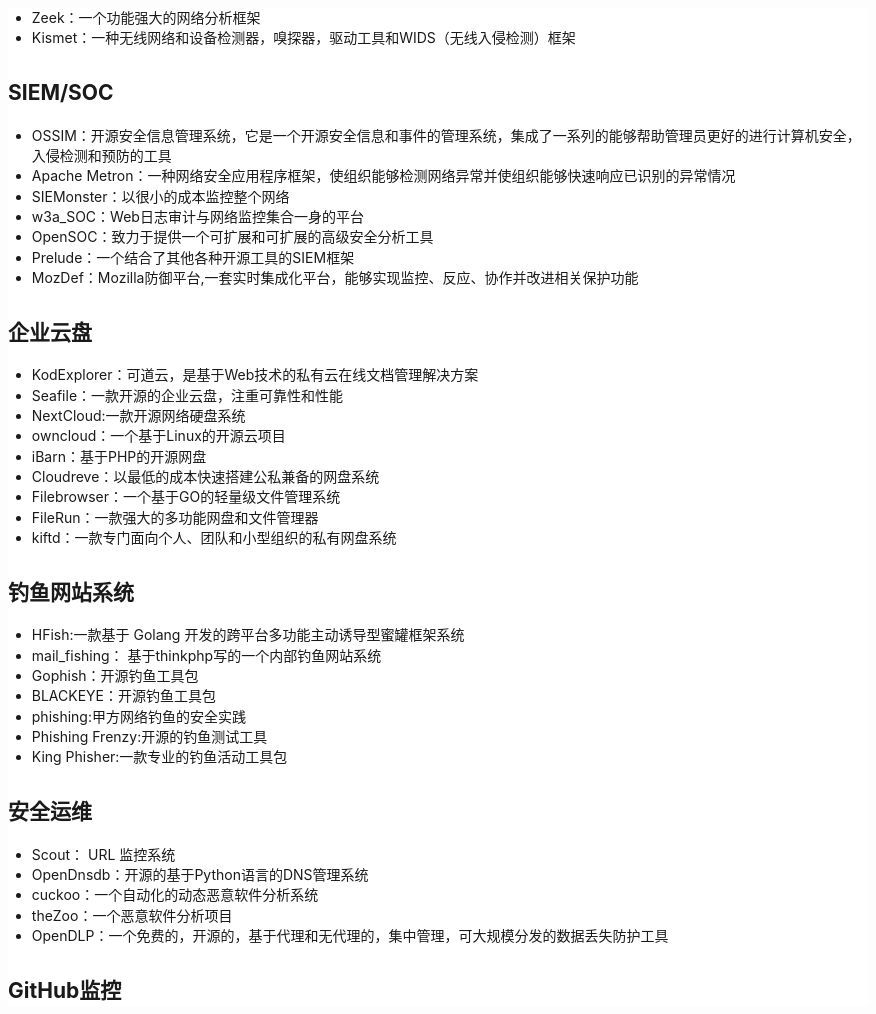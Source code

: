 -   Zeek：一个功能强大的网络分析框架
-   Kismet：一种无线网络和设备检测器，嗅探器，驱动工具和WIDS（无线入侵检测）框架



## SIEM/SOC

-   OSSIM：开源安全信息管理系统，它是一个开源安全信息和事件的管理系统，集成了一系列的能够帮助管理员更好的进行计算机安全，入侵检测和预防的工具
-   Apache Metron：一种网络安全应用程序框架，使组织能够检测网络异常并使组织能够快速响应已识别的异常情况
-   SIEMonster：以很小的成本监控整个网络
-   w3a_SOC：Web日志审计与网络监控集合一身的平台
-   OpenSOC：致力于提供一个可扩展和可扩展的高级安全分析工具
-   Prelude：一个结合了其他各种开源工具的SIEM框架
-   MozDef：Mozilla防御平台,一套实时集成化平台，能够实现监控、反应、协作并改进相关保护功能



## 企业云盘

-   KodExplorer：可道云，是基于Web技术的私有云在线文档管理解决方案
-   Seafile：一款开源的企业云盘，注重可靠性和性能
-   NextCloud:一款开源网络硬盘系统
-   owncloud：一个基于Linux的开源云项目
-   iBarn：基于PHP的开源网盘
-   Cloudreve：以最低的成本快速搭建公私兼备的网盘系统
-   Filebrowser：一个基于GO的轻量级文件管理系统
-   FileRun：一款强大的多功能网盘和文件管理器
-   kiftd：一款专门面向个人、团队和小型组织的私有网盘系统



## 钓鱼网站系统

-   HFish:一款基于 Golang 开发的跨平台多功能主动诱导型蜜罐框架系统
-   mail_fishing： 基于thinkphp写的一个内部钓鱼网站系统
-   Gophish：开源钓鱼工具包
-   BLACKEYE：开源钓鱼工具包
-   phishing:甲方网络钓鱼的安全实践
-   Phishing Frenzy:开源的钓鱼测试工具
-   King Phisher:一款专业的钓鱼活动工具包



## 安全运维

-   Scout： URL 监控系统
-   OpenDnsdb：开源的基于Python语言的DNS管理系统 
-   cuckoo：一个自动化的动态恶意软件分析系统
-   theZoo：一个恶意软件分析项目
-   OpenDLP：一个免费的，开源的，基于代理和无代理的，集中管理，可大规模分发的数据丢失防护工具



## GitHub监控
